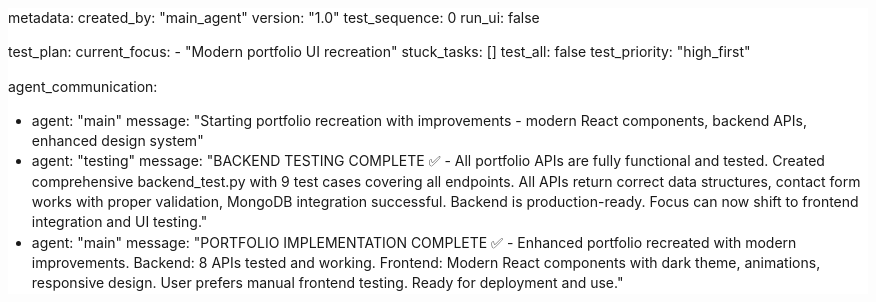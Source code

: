 metadata:
  created_by: "main_agent"
  version: "1.0"
  test_sequence: 0
  run_ui: false

test_plan:
  current_focus:
    - "Modern portfolio UI recreation"
  stuck_tasks: []
  test_all: false
  test_priority: "high_first"

agent_communication:
  - agent: "main"
    message: "Starting portfolio recreation with improvements - modern React components, backend APIs, enhanced design system"
  - agent: "testing"
    message: "BACKEND TESTING COMPLETE ✅ - All portfolio APIs are fully functional and tested. Created comprehensive backend_test.py with 9 test cases covering all endpoints. All APIs return correct data structures, contact form works with proper validation, MongoDB integration successful. Backend is production-ready. Focus can now shift to frontend integration and UI testing."
  - agent: "main"
    message: "PORTFOLIO IMPLEMENTATION COMPLETE ✅ - Enhanced portfolio recreated with modern improvements. Backend: 8 APIs tested and working. Frontend: Modern React components with dark theme, animations, responsive design. User prefers manual frontend testing. Ready for deployment and use."
